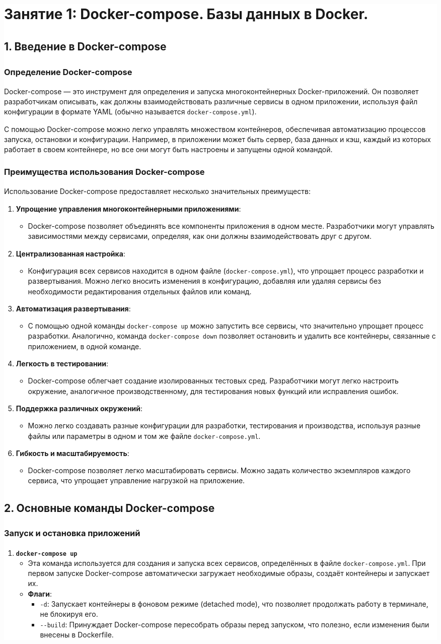 # Занятие 1: Docker-compose. Базы данных в Docker.

## 1. Введение в Docker-compose

### Определение Docker-compose
Docker-compose — это инструмент для определения и запуска многоконтейнерных Docker-приложений. Он позволяет разработчикам описывать, как должны взаимодействовать различные сервисы в одном приложении, используя файл конфигурации в формате YAML (обычно называется `docker-compose.yml`). 

С помощью Docker-compose можно легко управлять множеством контейнеров, обеспечивая автоматизацию процессов запуска, остановки и конфигурации. Например, в приложении может быть сервер, база данных и кэш, каждый из которых работает в своем контейнере, но все они могут быть настроены и запущены одной командой.

### Преимущества использования Docker-compose
Использование Docker-compose предоставляет несколько значительных преимуществ:

1. **Упрощение управления многоконтейнерными приложениями**:
   - Docker-compose позволяет объединять все компоненты приложения в одном месте. Разработчики могут управлять зависимостями между сервисами, определяя, как они должны взаимодействовать друг с другом.

2. **Централизованная настройка**:
   - Конфигурация всех сервисов находится в одном файле (`docker-compose.yml`), что упрощает процесс разработки и развертывания. Можно легко вносить изменения в конфигурацию, добавляя или удаляя сервисы без необходимости редактирования отдельных файлов или команд.

3. **Автоматизация развертывания**:
   - С помощью одной команды `docker-compose up` можно запустить все сервисы, что значительно упрощает процесс разработки. Аналогично, команда `docker-compose down` позволяет остановить и удалить все контейнеры, связанные с приложением, в одной команде.

4. **Легкость в тестировании**:
   - Docker-compose облегчает создание изолированных тестовых сред. Разработчики могут легко настроить окружение, аналогичное производственному, для тестирования новых функций или исправления ошибок.

5. **Поддержка различных окружений**:
   - Можно легко создавать разные конфигурации для разработки, тестирования и производства, используя разные файлы или параметры в одном и том же файле `docker-compose.yml`.

6. **Гибкость и масштабируемость**:
   - Docker-compose позволяет легко масштабировать сервисы. Можно задать количество экземпляров каждого сервиса, что упрощает управление нагрузкой на приложение.

## 2. Основные команды Docker-compose

### Запуск и остановка приложений
1. **`docker-compose up`**
   - Эта команда используется для создания и запуска всех сервисов, определённых в файле `docker-compose.yml`. При первом запуске Docker-compose автоматически загружает необходимые образы, создаёт контейнеры и запускает их.
   - **Флаги**:
     - `-d`: Запускает контейнеры в фоновом режиме (detached mode), что позволяет продолжать работу в терминале, не блокируя его.
     - `--build`: Принуждает Docker-compose пересобрать образы перед запуском, что полезно, если изменения были внесены в Dockerfile.
